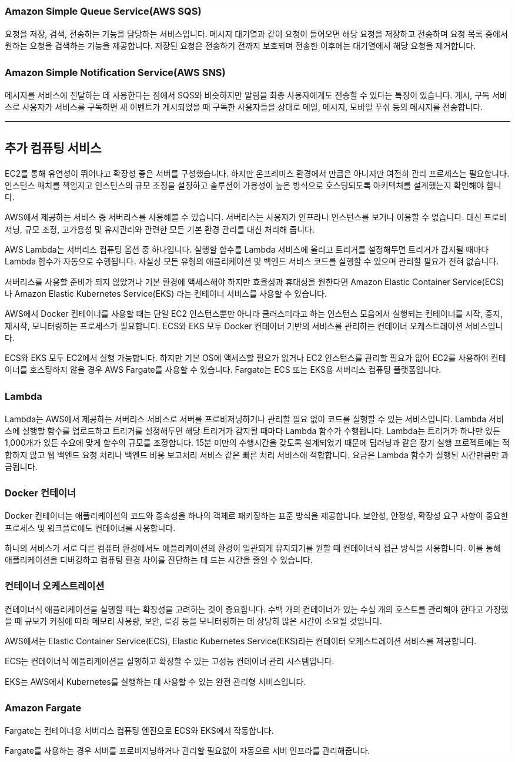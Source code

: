 ### Amazon Simple Queue Service(AWS SQS)

요청을 저장, 검색, 전송하는 기능을 담당하는 서비스입니다. 메시지 대기열과 같이 요청이 들어오면 해당 요청을 저장하고 전송하며 요청 목록 중에서 원하는 요청을 검색하는 기능을 제공합니다. 저장된 요청은 전송하기 전까지 보호되며 전송한 이후에는 대기열에서 해당 요청을 제거합니다.

### Amazon Simple Notification Service(AWS SNS)

메시지를 서비스에 전달하는 데 사용한다는 점에서 SQS와 비슷하지만 알림을 최종 사용자에게도 전송할 수 있다는 특징이 있습니다. 게시, 구독 서비스로 사용자가 서비스를 구독하면 새 이벤트가 게시되었을 때 구독한 사용자들을 상대로 메일, 메시지, 모바일 푸쉬 등의 메시지를 전송합니다.

---

## 추가 컴퓨팅 서비스

EC2를 통해 유연성이 뛰어나고 확장성 좋은 서버를 구성했습니다. 하지만 온프레미스 환경에서 만큼은 아니지만 여전히 관리 프로세스는 필요합니다. 인스턴스 패치를 책임지고 인스턴스의 규모 조정을 설정하고 솔루션이 가용성이 높은 방식으로 호스팅되도록 아키텍처를 설계했는지 확인해야 합니다.

AWS에서 제공하는 서비스 중 서버리스를 사용해볼 수 있습니다. 서버리스는 사용자가 인프라나 인스턴스를 보거나 이용할 수 없습니다. 대신 프로비저닝, 규모 조정, 고가용성 및 유지관리와 관련한 모든 기본 환경 관리를 대신 처리해 줍니다.

AWS Lambda는 서버리스 컴퓨팅 옵션 중 하나입니다. 실행할 함수를 Lambda 서비스에 올리고 트리거를 설정해두면 트리거가 감지될 때마다 Lambda 함수가 자동으로 수행됩니다. 사실상 모든 유형의 애플리케이션 및 백엔드 서비스 코드를 실행할 수 있으며 관리할 필요가 전혀 없습니다.

서버리스를 사용할 준비가 되지 않았거나 기본 환경에 액세스해야 하지만 효율성과 휴대성을 원한다면 Amazon Elastic Container Service(ECS)나 Amazon Elastic Kubernetes Service(EKS) 라는 컨테이너 서비스를 사용할 수 있습니다.

AWS에서 Docker 컨테이너를 사용할 때는 단일 EC2 인스턴스뿐만 아니라 클러스터라고 하는 인스턴스 모음에서 실행되는 컨테이너를 시작, 중지, 재시작, 모니터링하는 프로세스가 필요합니다. ECS와 EKS 모두 Docker 컨테이너 기반의 서비스를 관리하는 컨테이너 오케스트레이션 서비스입니다.

ECS와 EKS 모두 EC2에서 실행 가능합니다. 하지만 기본 OS에 액세스할 필요가 없거나 EC2 인스턴스를 관리할 필요가 없어 EC2를 사용하여 컨테이너를 호스팅하지 않을 경우 AWS Fargate를 사용할 수 있습니다. Fargate는 ECS 또는 EKS용 서버리스 컴퓨팅 플랫폼입니다.

### Lambda

Lambda는 AWS에서 제공하는 서버리스 서비스로 서버를 프로비저닝하거나 관리할 필요 없이 코드를 실행할 수 있는 서비스입니다. Lambda 서비스에 실행할 함수를 업로드하고 트리거를 설정해두면 해당 트리거가 감지될 때마다 Lambda 함수가 수행됩니다. Lambda는 트리거가 하나만 있든 1,000개가 있든 수요에 맞게 함수의 규모를 조정합니다. 15분 미만의 수행시간을 갖도록 설계되었기 때문에 딥러닝과 같은 장기 실행 프로젝트에는 적합하지 않고 웹 백엔드 요청 처리나 백엔드 비용 보고처리 서비스 같은 빠른 처리 서비스에 적합합니다. 요금은 Lambda 함수가 실행된 시간만큼만 과금됩니다.

### Docker 컨테이너

Docker 컨테이너는 애플리케이션의 코드와 종속성을 하나의 객체로 패키징하는 표준 방식을 제공합니다. 보안성, 안정성, 확장성 요구 사항이 중요한 프로세스 및 워크플로에도 컨테이너를 사용합니다.

하나의 서비스가 서로 다른 컴퓨터 환경에서도 애플리케이션의 환경이 일관되게 유지되기를 원할 때 컨테이너식 접근 방식을 사용합니다. 이를 통해 애플리케이션을 디버깅하고 컴퓨팅 환경 차이를 진단하는 데 드는 시간을 줄일 수 있습니다.

### 컨테이너 오케스트레이션

컨테이너식 애플리케이션을 실행할 때는 확장성을 고려하는 것이 중요합니다. 수백 개의 컨테이너가 있는 수십 개의 호스트를 관리해야 한다고 가정했을 때 규모가 커짐에 따라 메모리 사용량, 보안, 로깅 등을 모니터링하는 데 상당히 많은 시간이 소요될 것입니다.

AWS에서는 Elastic Container Service(ECS), Elastic Kubernetes Service(EKS)라는 컨테이터 오케스트레이션 서비스를 제공합니다.

ECS는 컨테이너식 애플리케이션을 실행하고 확장할 수 있는 고성능 컨테이너 관리 시스템입니다.

EKS는 AWS에서 Kubernetes를 실행하는 데 사용할 수 있는 완전 관리형 서비스입니다.

### Amazon Fargate

Fargate는 컨테이너용 서버리스 컴퓨팅 엔진으로 ECS와 EKS에서 작동합니다.

Fargate를 사용하는 경우 서버를 프로비저닝하거나 관리할 필요없이 자동으로 서버 인프라를 관리해줍니다.
